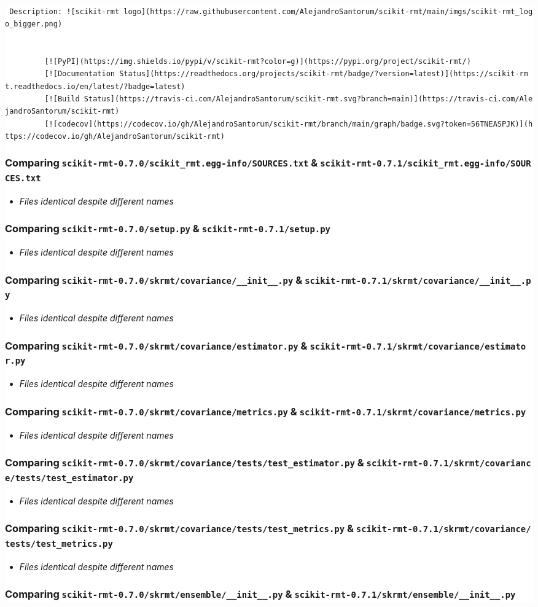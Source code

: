 ```diff
 Description: ![scikit-rmt logo](https://raw.githubusercontent.com/AlejandroSantorum/scikit-rmt/main/imgs/scikit-rmt_logo_bigger.png)
         
         
         [![PyPI](https://img.shields.io/pypi/v/scikit-rmt?color=g)](https://pypi.org/project/scikit-rmt/)
         [![Documentation Status](https://readthedocs.org/projects/scikit-rmt/badge/?version=latest)](https://scikit-rmt.readthedocs.io/en/latest/?badge=latest)
         [![Build Status](https://travis-ci.com/AlejandroSantorum/scikit-rmt.svg?branch=main)](https://travis-ci.com/AlejandroSantorum/scikit-rmt)
         [![codecov](https://codecov.io/gh/AlejandroSantorum/scikit-rmt/branch/main/graph/badge.svg?token=56TNEASPJK)](https://codecov.io/gh/AlejandroSantorum/scikit-rmt)
```

### Comparing `scikit-rmt-0.7.0/scikit_rmt.egg-info/SOURCES.txt` & `scikit-rmt-0.7.1/scikit_rmt.egg-info/SOURCES.txt`

 * *Files identical despite different names*

### Comparing `scikit-rmt-0.7.0/setup.py` & `scikit-rmt-0.7.1/setup.py`

 * *Files identical despite different names*

### Comparing `scikit-rmt-0.7.0/skrmt/covariance/__init__.py` & `scikit-rmt-0.7.1/skrmt/covariance/__init__.py`

 * *Files identical despite different names*

### Comparing `scikit-rmt-0.7.0/skrmt/covariance/estimator.py` & `scikit-rmt-0.7.1/skrmt/covariance/estimator.py`

 * *Files identical despite different names*

### Comparing `scikit-rmt-0.7.0/skrmt/covariance/metrics.py` & `scikit-rmt-0.7.1/skrmt/covariance/metrics.py`

 * *Files identical despite different names*

### Comparing `scikit-rmt-0.7.0/skrmt/covariance/tests/test_estimator.py` & `scikit-rmt-0.7.1/skrmt/covariance/tests/test_estimator.py`

 * *Files identical despite different names*

### Comparing `scikit-rmt-0.7.0/skrmt/covariance/tests/test_metrics.py` & `scikit-rmt-0.7.1/skrmt/covariance/tests/test_metrics.py`

 * *Files identical despite different names*

### Comparing `scikit-rmt-0.7.0/skrmt/ensemble/__init__.py` & `scikit-rmt-0.7.1/skrmt/ensemble/__init__.py`
